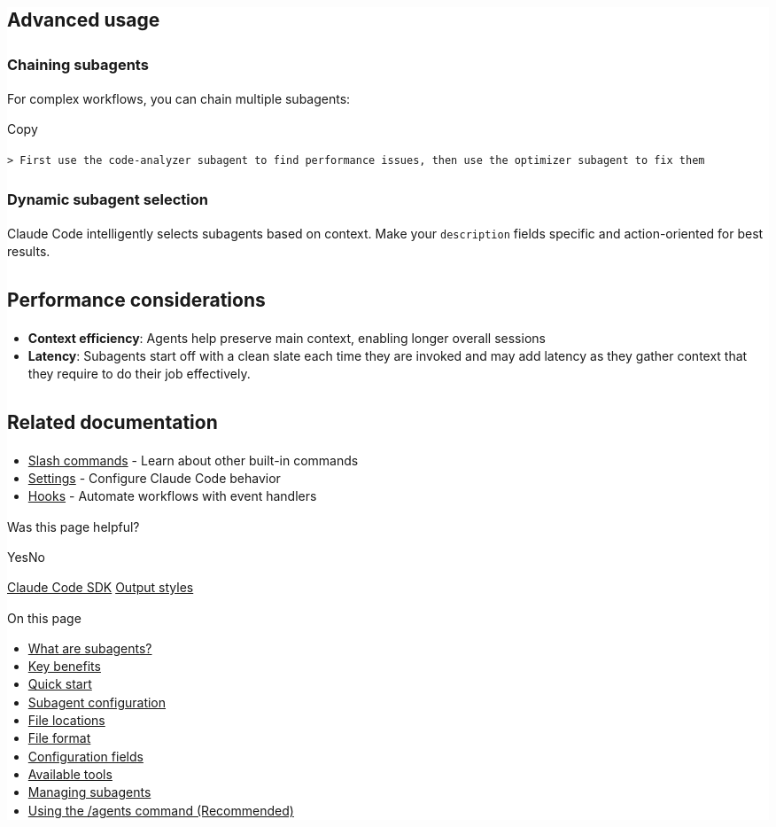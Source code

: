 
## [​](https://docs.anthropic.com/en/docs/claude-code/sub-agents\#advanced-usage)  Advanced usage

### [​](https://docs.anthropic.com/en/docs/claude-code/sub-agents\#chaining-subagents)  Chaining subagents

For complex workflows, you can chain multiple subagents:

Copy

```
> First use the code-analyzer subagent to find performance issues, then use the optimizer subagent to fix them

```

### [​](https://docs.anthropic.com/en/docs/claude-code/sub-agents\#dynamic-subagent-selection)  Dynamic subagent selection

Claude Code intelligently selects subagents based on context. Make your `description` fields specific and action-oriented for best results.

## [​](https://docs.anthropic.com/en/docs/claude-code/sub-agents\#performance-considerations)  Performance considerations

- **Context efficiency**: Agents help preserve main context, enabling longer overall sessions
- **Latency**: Subagents start off with a clean slate each time they are invoked and may add latency as they gather context that they require to do their job effectively.

## [​](https://docs.anthropic.com/en/docs/claude-code/sub-agents\#related-documentation)  Related documentation

- [Slash commands](https://docs.anthropic.com/en/docs/claude-code/slash-commands) \- Learn about other built-in commands
- [Settings](https://docs.anthropic.com/en/docs/claude-code/settings) \- Configure Claude Code behavior
- [Hooks](https://docs.anthropic.com/en/docs/claude-code/hooks) \- Automate workflows with event handlers

Was this page helpful?

YesNo

[Claude Code SDK](https://docs.anthropic.com/en/docs/claude-code/sdk) [Output styles](https://docs.anthropic.com/en/docs/claude-code/output-styles)

On this page

- [What are subagents?](https://docs.anthropic.com/en/docs/claude-code/sub-agents#what-are-subagents%3F)
- [Key benefits](https://docs.anthropic.com/en/docs/claude-code/sub-agents#key-benefits)
- [Quick start](https://docs.anthropic.com/en/docs/claude-code/sub-agents#quick-start)
- [Subagent configuration](https://docs.anthropic.com/en/docs/claude-code/sub-agents#subagent-configuration)
- [File locations](https://docs.anthropic.com/en/docs/claude-code/sub-agents#file-locations)
- [File format](https://docs.anthropic.com/en/docs/claude-code/sub-agents#file-format)
- [Configuration fields](https://docs.anthropic.com/en/docs/claude-code/sub-agents#configuration-fields)
- [Available tools](https://docs.anthropic.com/en/docs/claude-code/sub-agents#available-tools)
- [Managing subagents](https://docs.anthropic.com/en/docs/claude-code/sub-agents#managing-subagents)
- [Using the /agents command (Recommended)](https://docs.anthropic.com/en/docs/claude-code/sub-agents#using-the-%2Fagents-command-recommended)